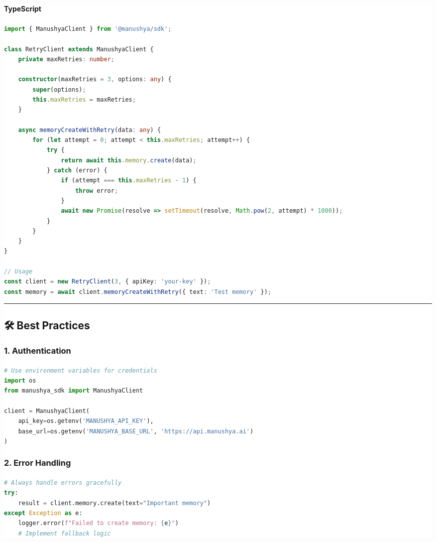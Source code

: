 #### TypeScript
```typescript
import { ManushyaClient } from '@manushya/sdk';

class RetryClient extends ManushyaClient {
    private maxRetries: number;

    constructor(maxRetries = 3, options: any) {
        super(options);
        this.maxRetries = maxRetries;
    }

    async memoryCreateWithRetry(data: any) {
        for (let attempt = 0; attempt < this.maxRetries; attempt++) {
            try {
                return await this.memory.create(data);
            } catch (error) {
                if (attempt === this.maxRetries - 1) {
                    throw error;
                }
                await new Promise(resolve => setTimeout(resolve, Math.pow(2, attempt) * 1000));
            }
        }
    }
}

// Usage
const client = new RetryClient(3, { apiKey: 'your-key' });
const memory = await client.memoryCreateWithRetry({ text: 'Test memory' });
```

---

## 🛠️ Best Practices

### 1. Authentication
```python
# Use environment variables for credentials
import os
from manushya_sdk import ManushyaClient

client = ManushyaClient(
    api_key=os.getenv('MANUSHYA_API_KEY'),
    base_url=os.getenv('MANUSHYA_BASE_URL', 'https://api.manushya.ai')
)
```

### 2. Error Handling
```python
# Always handle errors gracefully
try:
    result = client.memory.create(text="Important memory")
except Exception as e:
    logger.error(f"Failed to create memory: {e}")
    # Implement fallback logic
```
